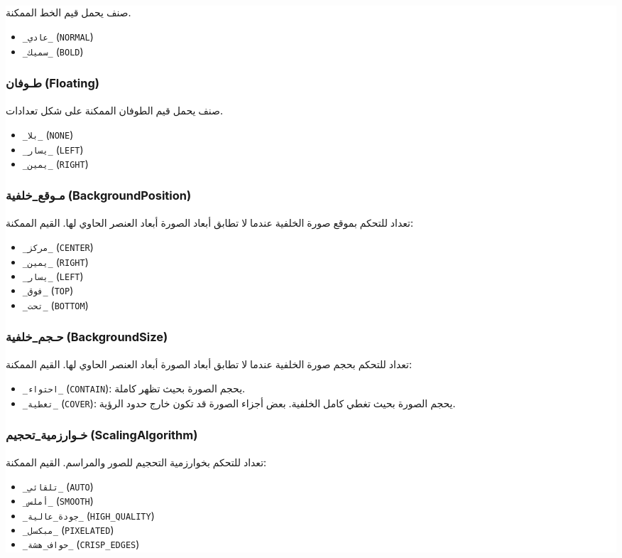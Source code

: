 صنف يحمل قيم الخط الممكنة.
* `_عادي_` (`NORMAL`)
* `_سميك_` (`BOLD`)


### طـوفان (Floating)

صنف يحمل قيم الطوفان الممكنة على شكل تعدادات.
* `_بلا_` (`NONE`)
* `_يسار_` (`LEFT`)
* `_يمين_` (`RIGHT`)


### مـوقع_خلفية (BackgroundPosition)

تعداد للتحكم بموقع صورة الخلفية عندما لا تطابق أبعاد الصورة أبعاد العنصر الحاوي لها. القيم الممكنة:
* `_مركز_` (`CENTER`) 
* `_يمين_` (`RIGHT`) 
* `_يسار_` (`LEFT`) 
* `_فوق_` (`TOP`) 
* `_تحت_` (`BOTTOM`) 


### حـجم_خلفية (BackgroundSize)

تعداد للتحكم بحجم صورة الخلفية عندما لا تطابق أبعاد الصورة أبعاد العنصر الحاوي لها. القيم الممكنة:
* `_احتواء_` (`CONTAIN`): يحجم الصورة بحيث تظهر كاملة.
* `_تغطية_` (`COVER`): يحجم الصورة بحيث تغطي كامل الخلفية. بعض أجزاء الصورة قد تكون خارج حدود الرؤية.

### خـوارزمية_تحجيم (ScalingAlgorithm)

تعداد للتحكم بخوارزمية التحجيم للصور والمراسم. القيم الممكنة:
* `_تلقائي_` (`AUTO`)
* `_أملس_` (`SMOOTH`)
* `_جودة_عالية_` (`HIGH_QUALITY`)
* `_مبكسل_` (`PIXELATED`)
* `_حواف_هشة_` (`CRISP_EDGES`)

